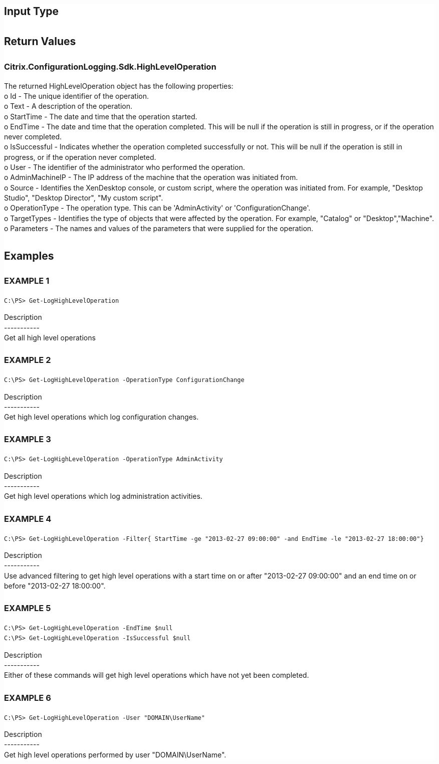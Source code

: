 ## Input Type
### 
   
## Return Values
### Citrix.ConfigurationLogging.Sdk.HighLevelOperation
   The returned HighLevelOperation object has the following properties:<br>o Id - The unique identifier of the operation.<br>o Text - A description of the operation.<br>o StartTime - The date and time that the operation started.<br>o EndTime - The date and time that the operation completed. This will be null if the operation is still in progress, or if the operation never completed.<br>o IsSuccessful - Indicates whether the operation completed successfully or not. This will be null if the operation is still in progress, or if the operation never completed.<br>o User - The identifier of the administrator who performed the operation.<br>o AdminMachineIP - The IP address of the machine that the operation was initiated from.<br>o Source - Identifies the XenDesktop console, or custom script, where the operation was initiated from. For example, "Desktop Studio", "Desktop Director", "My custom script".<br>o OperationType - The operation type. This can be 'AdminActivity' or 'ConfigurationChange'.<br>o TargetTypes - Identifies the type of objects that were affected by the operation. For example, "Catalog" or "Desktop","Machine".<br>o Parameters - The names and values of the parameters that were supplied for the operation.
## Examples

### EXAMPLE 1
```
C:\PS> Get-LogHighLevelOperation
```
   Description<br>-----------<br>Get all high level operations
### EXAMPLE 2
```
C:\PS> Get-LogHighLevelOperation -OperationType ConfigurationChange
```
   Description<br>-----------<br>Get high level operations which log configuration changes.
### EXAMPLE 3
```
C:\PS> Get-LogHighLevelOperation -OperationType AdminActivity
```
   Description<br>-----------<br>Get high level operations which log administration activities.
### EXAMPLE 4
```
C:\PS> Get-LogHighLevelOperation -Filter{ StartTime -ge "2013-02-27 09:00:00" -and EndTime -le "2013-02-27 18:00:00"}
```
   Description<br>-----------<br>Use advanced filtering to get high level operations with a start time on or after "2013-02-27 09:00:00" and an end time on or before "2013-02-27 18:00:00".
### EXAMPLE 5
```
C:\PS> Get-LogHighLevelOperation -EndTime $null
C:\PS> Get-LogHighLevelOperation -IsSuccessful $null
```
   Description<br>-----------<br>Either of these commands will get high level operations which have not yet been completed.
### EXAMPLE 6
```
C:\PS> Get-LogHighLevelOperation -User "DOMAIN\UserName"
```
   Description<br>-----------<br>Get high level operations performed by user "DOMAIN\UserName".
